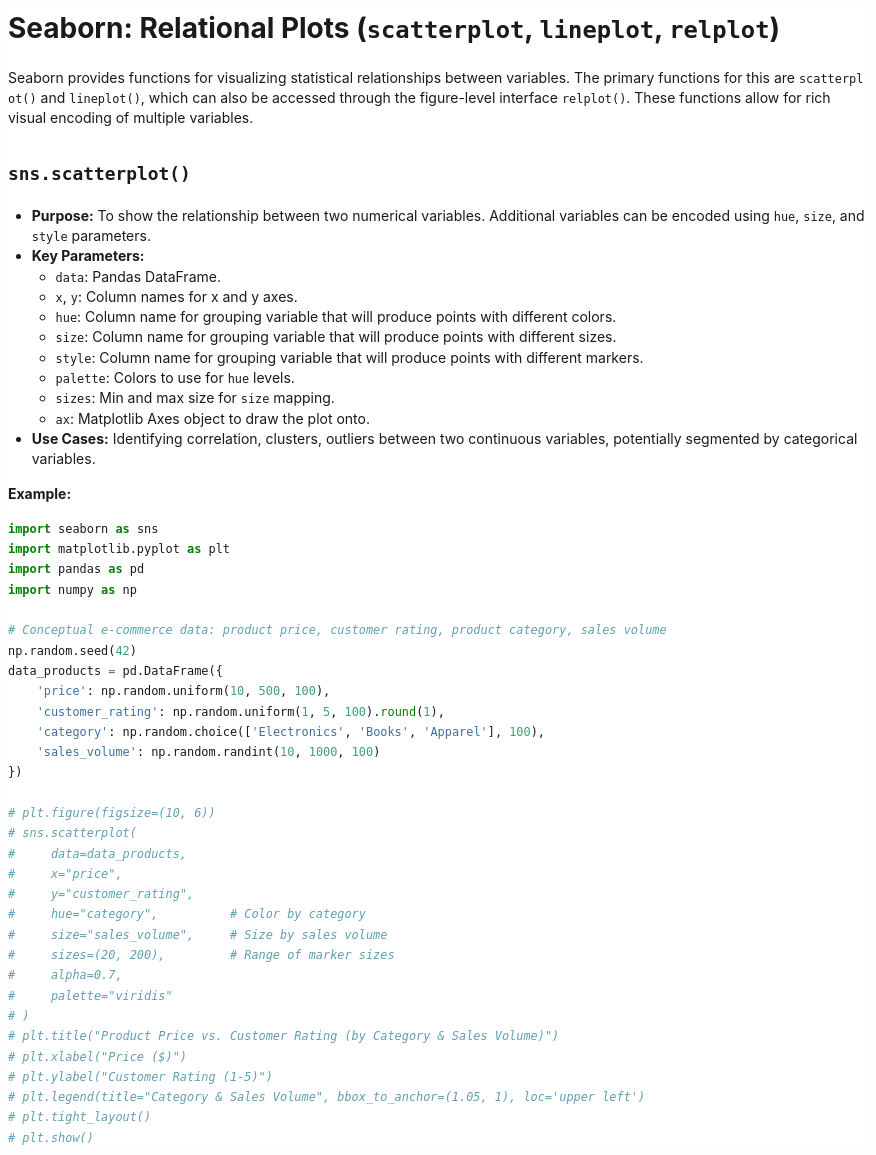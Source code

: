 # Seaborn: Relational Plots (`scatterplot`, `lineplot`, `relplot`)

Seaborn provides functions for visualizing statistical relationships between variables. The primary functions for this are `scatterplot()` and `lineplot()`, which can also be accessed through the figure-level interface `relplot()`. These functions allow for rich visual encoding of multiple variables.

## `sns.scatterplot()`
-   **Purpose:** To show the relationship between two numerical variables. Additional variables can be encoded using `hue`, `size`, and `style` parameters.
-   **Key Parameters:**
    -   `data`: Pandas DataFrame.
    -   `x`, `y`: Column names for x and y axes.
    -   `hue`: Column name for grouping variable that will produce points with different colors.
    -   `size`: Column name for grouping variable that will produce points with different sizes.
    -   `style`: Column name for grouping variable that will produce points with different markers.
    -   `palette`: Colors to use for `hue` levels.
    -   `sizes`: Min and max size for `size` mapping.
    -   `ax`: Matplotlib Axes object to draw the plot onto.
-   **Use Cases:** Identifying correlation, clusters, outliers between two continuous variables, potentially segmented by categorical variables.

**Example:**
```python
import seaborn as sns
import matplotlib.pyplot as plt
import pandas as pd
import numpy as np

# Conceptual e-commerce data: product price, customer rating, product category, sales volume
np.random.seed(42)
data_products = pd.DataFrame({
    'price': np.random.uniform(10, 500, 100),
    'customer_rating': np.random.uniform(1, 5, 100).round(1),
    'category': np.random.choice(['Electronics', 'Books', 'Apparel'], 100),
    'sales_volume': np.random.randint(10, 1000, 100)
})

# plt.figure(figsize=(10, 6))
# sns.scatterplot(
#     data=data_products,
#     x="price",
#     y="customer_rating",
#     hue="category",          # Color by category
#     size="sales_volume",     # Size by sales volume
#     sizes=(20, 200),         # Range of marker sizes
#     alpha=0.7,
#     palette="viridis"
# )
# plt.title("Product Price vs. Customer Rating (by Category & Sales Volume)")
# plt.xlabel("Price ($)")
# plt.ylabel("Customer Rating (1-5)")
# plt.legend(title="Category & Sales Volume", bbox_to_anchor=(1.05, 1), loc='upper left')
# plt.tight_layout()
# plt.show()
```
